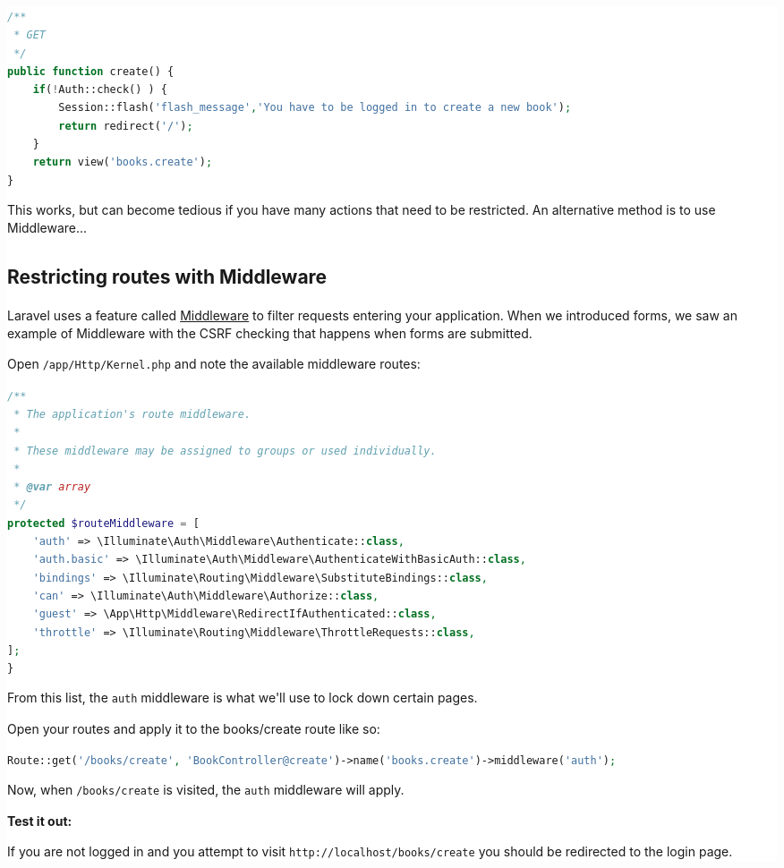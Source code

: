 ```php
/**
 * GET
 */
public function create() {
    if(!Auth::check() ) {
        Session::flash('flash_message','You have to be logged in to create a new book');
        return redirect('/');
    }
    return view('books.create');
}
```

This works, but can become tedious if you have many actions that need to be restricted. An alternative method is to use Middleware...


## Restricting routes with Middleware
Laravel uses a feature called [Middleware](http://laravel.com/docs/middleware) to filter requests entering your application. When we introduced forms, we saw an example of Middleware with the CSRF checking that happens when forms are submitted.

Open `/app/Http/Kernel.php` and note the available middleware routes:

```php
/**
 * The application's route middleware.
 *
 * These middleware may be assigned to groups or used individually.
 *
 * @var array
 */
protected $routeMiddleware = [
    'auth' => \Illuminate\Auth\Middleware\Authenticate::class,
    'auth.basic' => \Illuminate\Auth\Middleware\AuthenticateWithBasicAuth::class,
    'bindings' => \Illuminate\Routing\Middleware\SubstituteBindings::class,
    'can' => \Illuminate\Auth\Middleware\Authorize::class,
    'guest' => \App\Http\Middleware\RedirectIfAuthenticated::class,
    'throttle' => \Illuminate\Routing\Middleware\ThrottleRequests::class,
];
}
```

From this list, the `auth` middleware is what we'll use to lock down certain pages.

Open your routes and apply it to the books/create route like so:

```php
Route::get('/books/create', 'BookController@create')->name('books.create')->middleware('auth');
```

Now, when `/books/create` is visited, the `auth` middleware will apply.

__Test it out:__

If you are not logged in and you attempt to visit `http://localhost/books/create` you should be redirected to the login page.
